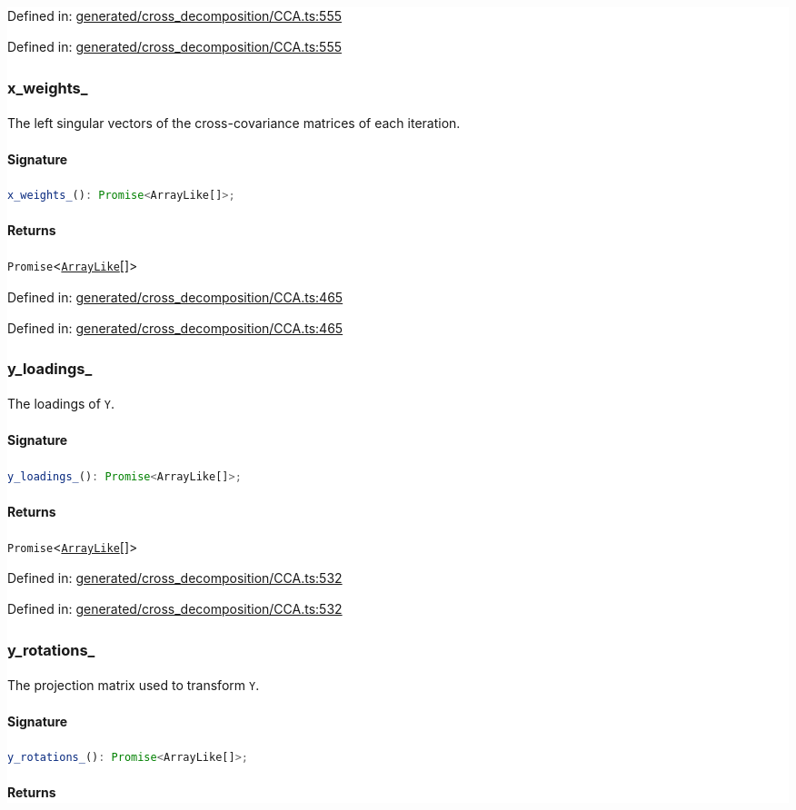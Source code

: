 Defined in:  [generated/cross\_decomposition/CCA.ts:555](https://github.com/transitive-bullshit/scikit-learn-ts/blob/22af0e7/packages/sklearn/src/generated/cross_decomposition/CCA.ts#L555)

Defined in:  [generated/cross\_decomposition/CCA.ts:555](https://github.com/transitive-bullshit/scikit-learn-ts/blob/22af0e7/packages/sklearn/src/generated/cross_decomposition/CCA.ts#L555)

### x\_weights\_

The left singular vectors of the cross-covariance matrices of each iteration.

#### Signature

```ts
x_weights_(): Promise<ArrayLike[]>;
```

#### Returns

`Promise`\<[`ArrayLike`](../types/ArrayLike.md)[]\>

Defined in:  [generated/cross\_decomposition/CCA.ts:465](https://github.com/transitive-bullshit/scikit-learn-ts/blob/22af0e7/packages/sklearn/src/generated/cross_decomposition/CCA.ts#L465)

Defined in:  [generated/cross\_decomposition/CCA.ts:465](https://github.com/transitive-bullshit/scikit-learn-ts/blob/22af0e7/packages/sklearn/src/generated/cross_decomposition/CCA.ts#L465)

### y\_loadings\_

The loadings of `Y`.

#### Signature

```ts
y_loadings_(): Promise<ArrayLike[]>;
```

#### Returns

`Promise`\<[`ArrayLike`](../types/ArrayLike.md)[]\>

Defined in:  [generated/cross\_decomposition/CCA.ts:532](https://github.com/transitive-bullshit/scikit-learn-ts/blob/22af0e7/packages/sklearn/src/generated/cross_decomposition/CCA.ts#L532)

Defined in:  [generated/cross\_decomposition/CCA.ts:532](https://github.com/transitive-bullshit/scikit-learn-ts/blob/22af0e7/packages/sklearn/src/generated/cross_decomposition/CCA.ts#L532)

### y\_rotations\_

The projection matrix used to transform `Y`.

#### Signature

```ts
y_rotations_(): Promise<ArrayLike[]>;
```

#### Returns
